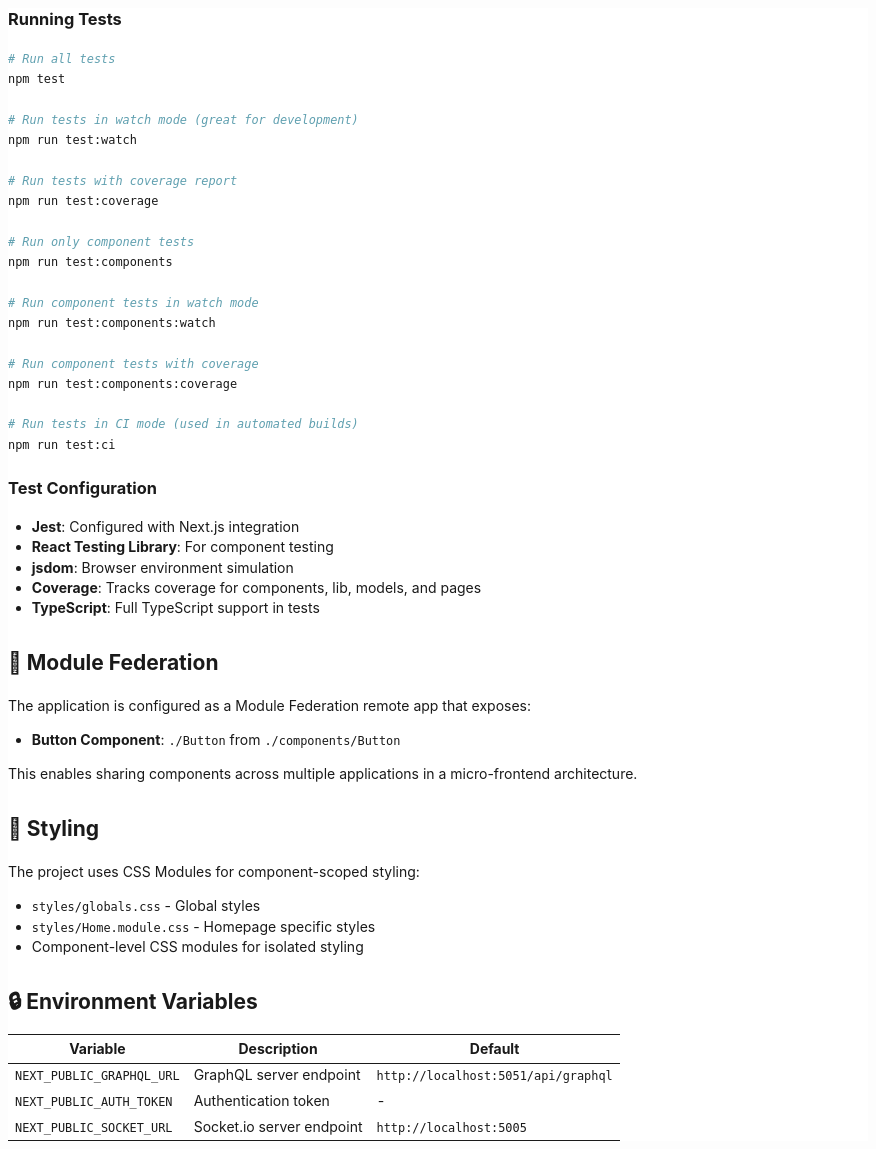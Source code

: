 ### Running Tests

```bash
# Run all tests
npm test

# Run tests in watch mode (great for development)
npm run test:watch

# Run tests with coverage report
npm run test:coverage

# Run only component tests
npm run test:components

# Run component tests in watch mode
npm run test:components:watch

# Run component tests with coverage
npm run test:components:coverage

# Run tests in CI mode (used in automated builds)
npm run test:ci
```

### Test Configuration

- **Jest**: Configured with Next.js integration
- **React Testing Library**: For component testing
- **jsdom**: Browser environment simulation
- **Coverage**: Tracks coverage for components, lib, models, and pages
- **TypeScript**: Full TypeScript support in tests

## 🧩 Module Federation

The application is configured as a Module Federation remote app that exposes:

- **Button Component**: `./Button` from `./components/Button`

This enables sharing components across multiple applications in a micro-frontend architecture.

## 🎨 Styling

The project uses CSS Modules for component-scoped styling:

- `styles/globals.css` - Global styles
- `styles/Home.module.css` - Homepage specific styles
- Component-level CSS modules for isolated styling

## 🔒 Environment Variables

| Variable | Description | Default |
|----------|-------------|---------|
| `NEXT_PUBLIC_GRAPHQL_URL` | GraphQL server endpoint | `http://localhost:5051/api/graphql` |
| `NEXT_PUBLIC_AUTH_TOKEN` | Authentication token | - |
| `NEXT_PUBLIC_SOCKET_URL` | Socket.io server endpoint | `http://localhost:5005` |

